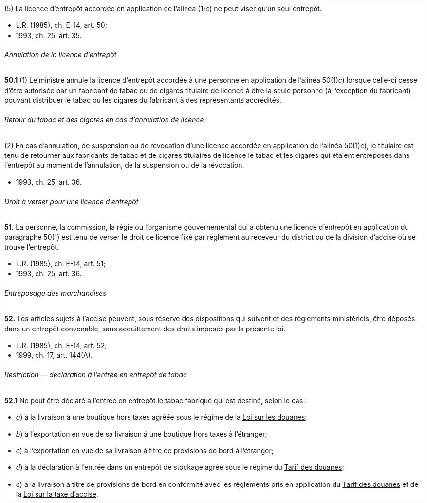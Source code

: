 (5) La licence d’entrepôt accordée en application de l’alinéa (1)_c_) ne peut viser qu’un seul entrepôt.

  * L.R. (1985), ch. E-14, art. 50;
  * 1993, ch. 25, art. 35.

###### Annulation de la licence d’entrepôt

**50.1** (1) Le ministre annule la licence d’entrepôt accordée à une personne en application de l’alinéa 50(1)_c_) lorsque celle-ci cesse d’être autorisée par un fabricant de tabac ou de cigares titulaire de licence à être la seule personne (à l’exception du fabricant) pouvant distribuer le tabac ou les cigares du fabricant à des représentants accrédités.

###### Retour du tabac et des cigares en cas d’annulation de licence

(2) En cas d’annulation, de suspension ou de révocation d’une licence accordée en application de l’alinéa 50(1)_c_), le titulaire est tenu de retourner aux fabricants de tabac et de cigares titulaires de licence le tabac et les cigares qui étaient entreposés dans l’entrepôt au moment de l’annulation, de la suspension ou de la révocation.

  * 1993, ch. 25, art. 36.

###### Droit à verser pour une licence d’entrepôt

**51.** La personne, la commission, la régie ou l’organisme gouvernemental qui a obtenu une licence d’entrepôt en application du paragraphe 50(1) est tenu de verser le droit de licence fixé par règlement au receveur du district ou de la division d’accise où se trouve l’entrepôt.

  * L.R. (1985), ch. E-14, art. 51;
  * 1993, ch. 25, art. 36.

###### Entreposage des marchandises

**52.** Les articles sujets à l’accise peuvent, sous réserve des dispositions qui suivent et des règlements ministériels, être déposés dans un entrepôt convenable, sans acquittement des droits imposés par la présente loi.

  * L.R. (1985), ch. E-14, art. 52;
  * 1999, ch. 17, art. 144(A).

###### Restriction — déclaration à l’entrée en entrepôt de tabac

**52.1** Ne peut être déclaré à l’entrée en entrepôt le tabac fabriqué qui est destiné, selon le cas :

  * _a_) à la livraison à une boutique hors taxes agréée sous le régime de la [Loi sur les douanes](/canada/fra/lois/C/C-52.6.md);

  * _b_) à l’exportation en vue de sa livraison à une boutique hors taxes à l’étranger;

  * _c_) à l’exportation en vue de sa livraison à titre de provisions de bord à l’étranger;

  * _d_) à la déclaration à l’entrée dans un entrepôt de stockage agréé sous le régime du [Tarif des douanes](/canada/fra/lois/C/C-54.011.md);

  * _e_) à la livraison à titre de provisions de bord en conformité avec les règlements pris en application du [Tarif des douanes](/canada/fra/lois/C/C-54.011.md) et de la [Loi sur la taxe d’accise](/canada/fra/lois/E/E-15.md).
